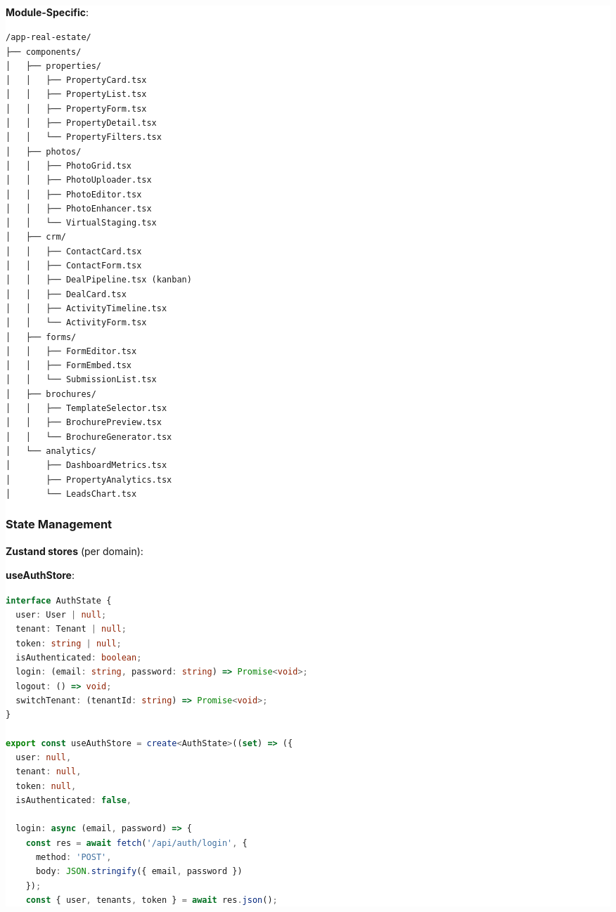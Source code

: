 **Module-Specific**:
```
/app-real-estate/
├── components/
│   ├── properties/
│   │   ├── PropertyCard.tsx
│   │   ├── PropertyList.tsx
│   │   ├── PropertyForm.tsx
│   │   ├── PropertyDetail.tsx
│   │   └── PropertyFilters.tsx
│   ├── photos/
│   │   ├── PhotoGrid.tsx
│   │   ├── PhotoUploader.tsx
│   │   ├── PhotoEditor.tsx
│   │   ├── PhotoEnhancer.tsx
│   │   └── VirtualStaging.tsx
│   ├── crm/
│   │   ├── ContactCard.tsx
│   │   ├── ContactForm.tsx
│   │   ├── DealPipeline.tsx (kanban)
│   │   ├── DealCard.tsx
│   │   ├── ActivityTimeline.tsx
│   │   └── ActivityForm.tsx
│   ├── forms/
│   │   ├── FormEditor.tsx
│   │   ├── FormEmbed.tsx
│   │   └── SubmissionList.tsx
│   ├── brochures/
│   │   ├── TemplateSelector.tsx
│   │   ├── BrochurePreview.tsx
│   │   └── BrochureGenerator.tsx
│   └── analytics/
│       ├── DashboardMetrics.tsx
│       ├── PropertyAnalytics.tsx
│       └── LeadsChart.tsx
```

### State Management

**Zustand stores** (per domain):

**useAuthStore**:
```typescript
interface AuthState {
  user: User | null;
  tenant: Tenant | null;
  token: string | null;
  isAuthenticated: boolean;
  login: (email: string, password: string) => Promise<void>;
  logout: () => void;
  switchTenant: (tenantId: string) => Promise<void>;
}

export const useAuthStore = create<AuthState>((set) => ({
  user: null,
  tenant: null,
  token: null,
  isAuthenticated: false,

  login: async (email, password) => {
    const res = await fetch('/api/auth/login', {
      method: 'POST',
      body: JSON.stringify({ email, password })
    });
    const { user, tenants, token } = await res.json();
```